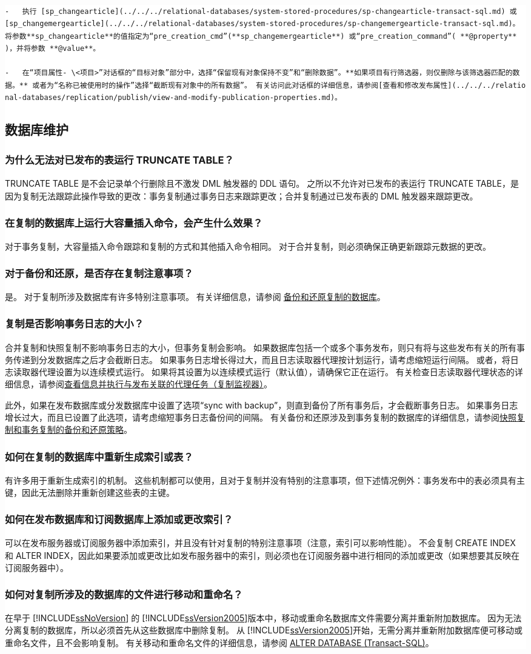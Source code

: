     -   执行 [sp_changearticle](../../../relational-databases/system-stored-procedures/sp-changearticle-transact-sql.md) 或 [sp_changemergearticle](../../../relational-databases/system-stored-procedures/sp-changemergearticle-transact-sql.md)。 将参数**sp_changearticle**的值指定为“pre_creation_cmd”(**sp_changemergearticle**) 或“pre_creation_command”( **@property** )，并将参数 **@value**。  
  
    -   在“项目属性- \<项目>”对话框的“目标对象”部分中，选择“保留现有对象保持不变”和“删除数据”。**如果项目有行筛选器，则仅删除与该筛选器匹配的数据。** 或者为“名称已被使用时的操作”选择“截断现有对象中的所有数据”。 有关访问此对话框的详细信息，请参阅[查看和修改发布属性](../../../relational-databases/replication/publish/view-and-modify-publication-properties.md)。  
  
## <a name="database-maintenance"></a>数据库维护  
  
### <a name="why-cant-i-run-truncate-table-on-a-published-table"></a>为什么无法对已发布的表运行 TRUNCATE TABLE？  
 TRUNCATE TABLE 是不会记录单个行删除且不激发 DML 触发器的 DDL 语句。 之所以不允许对已发布的表运行 TRUNCATE TABLE，是因为复制无法跟踪此操作导致的更改：事务复制通过事务日志来跟踪更改；合并复制通过已发布表的 DML 触发器来跟踪更改。  
  
### <a name="what-is-the-effect-of-running-a-bulk-insert-command-on-a-replicated-database"></a>在复制的数据库上运行大容量插入命令，会产生什么效果？  
 对于事务复制，大容量插入命令跟踪和复制的方式和其他插入命令相同。 对于合并复制，则必须确保正确更新跟踪元数据的更改。  
  
### <a name="are-there-any-replication-considerations-for-backup-and-restore"></a>对于备份和还原，是否存在复制注意事项？  
 是。 对于复制所涉及数据库有许多特别注意事项。 有关详细信息，请参阅 [备份和还原复制的数据库](../../../relational-databases/replication/administration/back-up-and-restore-replicated-databases.md)。  
  
### <a name="does-replication-affect-the-size-of-the-transaction-log"></a>复制是否影响事务日志的大小？  
 合并复制和快照复制不影响事务日志的大小，但事务复制会影响。 如果数据库包括一个或多个事务发布，则只有将与这些发布有关的所有事务传递到分发数据库之后才会截断日志。 如果事务日志增长得过大，而且日志读取器代理按计划运行，请考虑缩短运行间隔。 或者，将日志读取器代理设置为以连续模式运行。 如果将其设置为以连续模式运行（默认值），请确保它正在运行。 有关检查日志读取器代理状态的详细信息，请参阅[查看信息并执行与发布关联的代理任务（复制监视器）](../../../relational-databases/replication/monitor/view-information-and-perform-tasks-for-publication-agents.md)。  
  
 此外，如果在发布数据库或分发数据库中设置了选项“sync with backup”，则直到备份了所有事务后，才会截断事务日志。 如果事务日志增长过大，而且已设置了此选项，请考虑缩短事务日志备份间的间隔。 有关备份和还原涉及到事务复制的数据库的详细信息，请参阅[快照复制和事务复制的备份和还原策略](../../../relational-databases/replication/administration/strategies-for-backing-up-and-restoring-snapshot-and-transactional-replication.md)。  
  
### <a name="how-do-i-rebuild-indexes-or-tables-in-replicated-databases"></a>如何在复制的数据库中重新生成索引或表？  
 有许多用于重新生成索引的机制。 这些机制都可以使用，且对于复制并没有特别的注意事项，但下述情况例外：事务发布中的表必须具有主键，因此无法删除并重新创建这些表的主键。  
  
### <a name="how-do-i-add-or-change-indexes-on-publication-and-subscription-databases"></a>如何在发布数据库和订阅数据库上添加或更改索引？  
 可以在发布服务器或订阅服务器中添加索引，并且没有针对复制的特别注意事项（注意，索引可以影响性能）。 不会复制 CREATE INDEX 和 ALTER INDEX，因此如果要添加或更改比如发布服务器中的索引，则必须也在订阅服务器中进行相同的添加或更改（如果想要其反映在订阅服务器中）。  
  
### <a name="how-do-i-move-or-rename-files-for-databases-involved-in-replication"></a>如何对复制所涉及的数据库的文件进行移动和重命名？  
 在早于 [!INCLUDE[ssNoVersion](../../../includes/ssnoversion-md.md)] 的 [!INCLUDE[ssVersion2005](../../../includes/ssversion2005-md.md)]版本中，移动或重命名数据库文件需要分离并重新附加数据库。 因为无法分离复制的数据库，所以必须首先从这些数据库中删除复制。 从 [!INCLUDE[ssVersion2005](../../../includes/ssversion2005-md.md)]开始，无需分离并重新附加数据库便可移动或重命名文件，且不会影响复制。 有关移动和重命名文件的详细信息，请参阅 [ALTER DATABASE &#40;Transact-SQL&#41;](../../../t-sql/statements/alter-database-transact-sql.md)。  
  